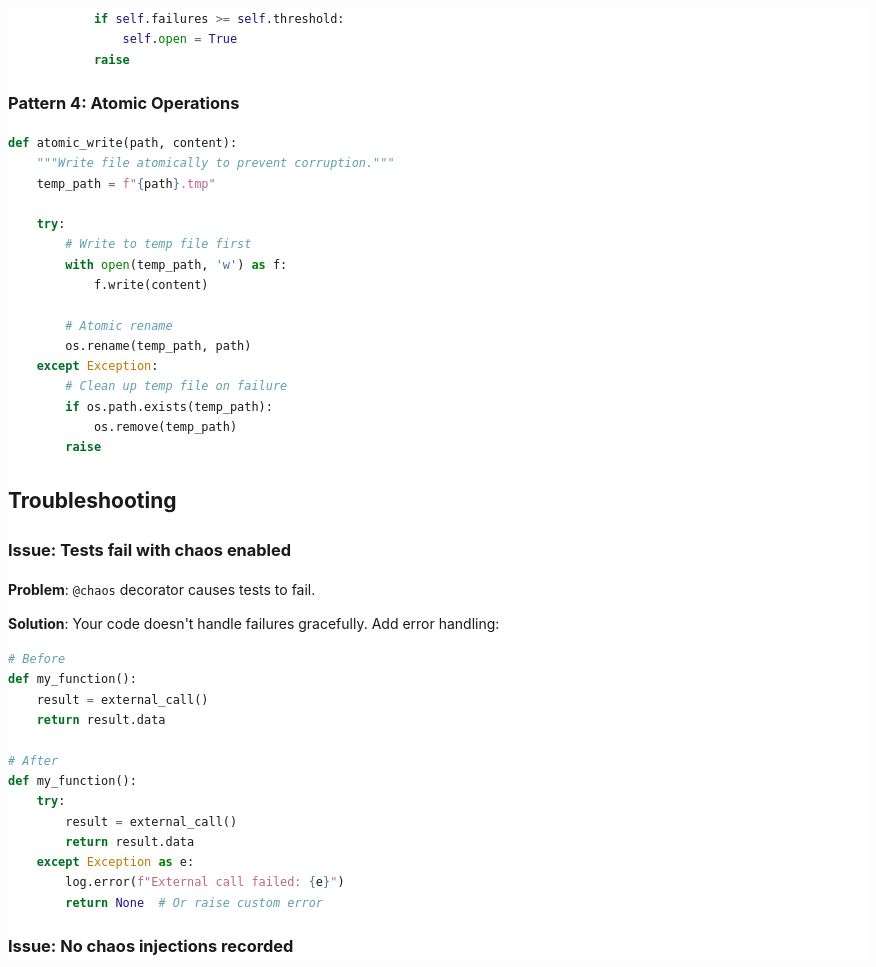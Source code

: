 ```python
            if self.failures >= self.threshold:
                self.open = True
            raise
```

### Pattern 4: Atomic Operations

```python
def atomic_write(path, content):
    """Write file atomically to prevent corruption."""
    temp_path = f"{path}.tmp"

    try:
        # Write to temp file first
        with open(temp_path, 'w') as f:
            f.write(content)

        # Atomic rename
        os.rename(temp_path, path)
    except Exception:
        # Clean up temp file on failure
        if os.path.exists(temp_path):
            os.remove(temp_path)
        raise
```

## Troubleshooting

### Issue: Tests fail with chaos enabled

**Problem**: `@chaos` decorator causes tests to fail.

**Solution**: Your code doesn't handle failures gracefully. Add error handling:

```python
# Before
def my_function():
    result = external_call()
    return result.data

# After
def my_function():
    try:
        result = external_call()
        return result.data
    except Exception as e:
        log.error(f"External call failed: {e}")
        return None  # Or raise custom error
```

### Issue: No chaos injections recorded
